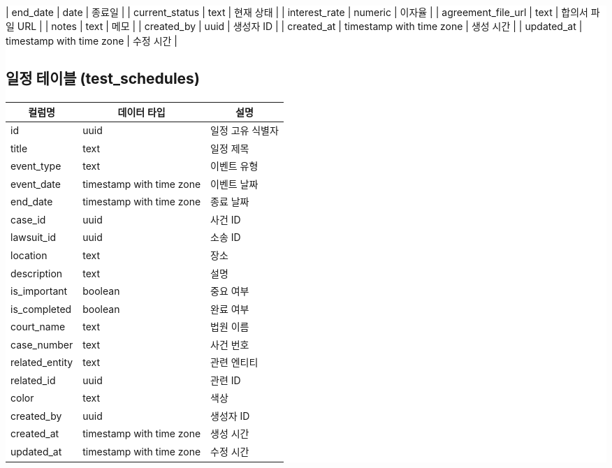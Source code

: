 | end_date           | date                     | 종료일                |
| current_status     | text                     | 현재 상태             |
| interest_rate      | numeric                  | 이자율                |
| agreement_file_url | text                     | 합의서 파일 URL       |
| notes              | text                     | 메모                  |
| created_by         | uuid                     | 생성자 ID             |
| created_at         | timestamp with time zone | 생성 시간             |
| updated_at         | timestamp with time zone | 수정 시간             |

## 일정 테이블 (test_schedules)

| 컬럼명         | 데이터 타입              | 설명             |
| -------------- | ------------------------ | ---------------- |
| id             | uuid                     | 일정 고유 식별자 |
| title          | text                     | 일정 제목        |
| event_type     | text                     | 이벤트 유형      |
| event_date     | timestamp with time zone | 이벤트 날짜      |
| end_date       | timestamp with time zone | 종료 날짜        |
| case_id        | uuid                     | 사건 ID          |
| lawsuit_id     | uuid                     | 소송 ID          |
| location       | text                     | 장소             |
| description    | text                     | 설명             |
| is_important   | boolean                  | 중요 여부        |
| is_completed   | boolean                  | 완료 여부        |
| court_name     | text                     | 법원 이름        |
| case_number    | text                     | 사건 번호        |
| related_entity | text                     | 관련 엔티티      |
| related_id     | uuid                     | 관련 ID          |
| color          | text                     | 색상             |
| created_by     | uuid                     | 생성자 ID        |
| created_at     | timestamp with time zone | 생성 시간        |
| updated_at     | timestamp with time zone | 수정 시간        |
